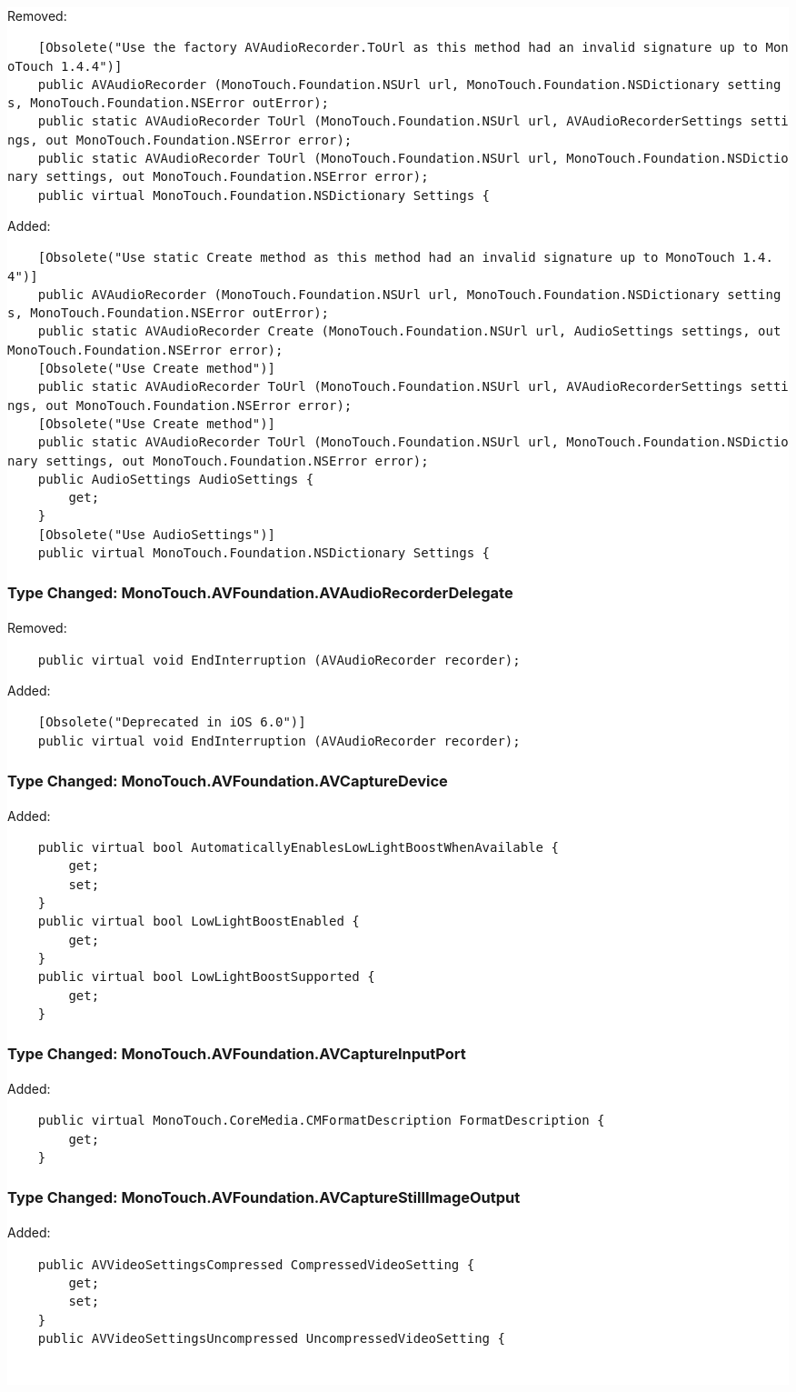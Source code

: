 <p>Removed:</p><pre>
 	[Obsolete("Use the factory AVAudioRecorder.ToUrl as this method had an invalid signature up to MonoTouch 1.4.4")]
	public AVAudioRecorder (MonoTouch.Foundation.NSUrl url, MonoTouch.Foundation.NSDictionary settings, MonoTouch.Foundation.NSError outError);
 	public static AVAudioRecorder ToUrl (MonoTouch.Foundation.NSUrl url, AVAudioRecorderSettings settings, out MonoTouch.Foundation.NSError error);
 	public static AVAudioRecorder ToUrl (MonoTouch.Foundation.NSUrl url, MonoTouch.Foundation.NSDictionary settings, out MonoTouch.Foundation.NSError error);
 	public virtual MonoTouch.Foundation.NSDictionary Settings {
</pre>
<p>Added:</p><pre>
 	[Obsolete("Use static Create method as this method had an invalid signature up to MonoTouch 1.4.4")]
	public AVAudioRecorder (MonoTouch.Foundation.NSUrl url, MonoTouch.Foundation.NSDictionary settings, MonoTouch.Foundation.NSError outError);
 	public static AVAudioRecorder Create (MonoTouch.Foundation.NSUrl url, AudioSettings settings, out MonoTouch.Foundation.NSError error);
 	[Obsolete("Use Create method")]
	public static AVAudioRecorder ToUrl (MonoTouch.Foundation.NSUrl url, AVAudioRecorderSettings settings, out MonoTouch.Foundation.NSError error);
 	[Obsolete("Use Create method")]
	public static AVAudioRecorder ToUrl (MonoTouch.Foundation.NSUrl url, MonoTouch.Foundation.NSDictionary settings, out MonoTouch.Foundation.NSError error);
 	public AudioSettings AudioSettings {
 		get;
 	}
 	[Obsolete("Use AudioSettings")]
	public virtual MonoTouch.Foundation.NSDictionary Settings {
</pre>
<h3>Type Changed: MonoTouch.AVFoundation.AVAudioRecorderDelegate</h3>
<p>Removed:</p><pre>
 	public virtual void EndInterruption (AVAudioRecorder recorder);
</pre>
<p>Added:</p><pre>
 	[Obsolete("Deprecated in iOS 6.0")]
	public virtual void EndInterruption (AVAudioRecorder recorder);
</pre>
<h3>Type Changed: MonoTouch.AVFoundation.AVCaptureDevice</h3>
<p>Added:</p><pre>
 	public virtual bool AutomaticallyEnablesLowLightBoostWhenAvailable {
 		get;
 		set;
 	}
 	public virtual bool LowLightBoostEnabled {
 		get;
 	}
 	public virtual bool LowLightBoostSupported {
 		get;
 	}
</pre>
<h3>Type Changed: MonoTouch.AVFoundation.AVCaptureInputPort</h3>
<p>Added:</p><pre>
 	public virtual MonoTouch.CoreMedia.CMFormatDescription FormatDescription {
 		get;
 	}
</pre>
<h3>Type Changed: MonoTouch.AVFoundation.AVCaptureStillImageOutput</h3>
<p>Added:</p><pre>
 	public AVVideoSettingsCompressed CompressedVideoSetting {
 		get;
 		set;
 	}
 	public AVVideoSettingsUncompressed UncompressedVideoSetting {